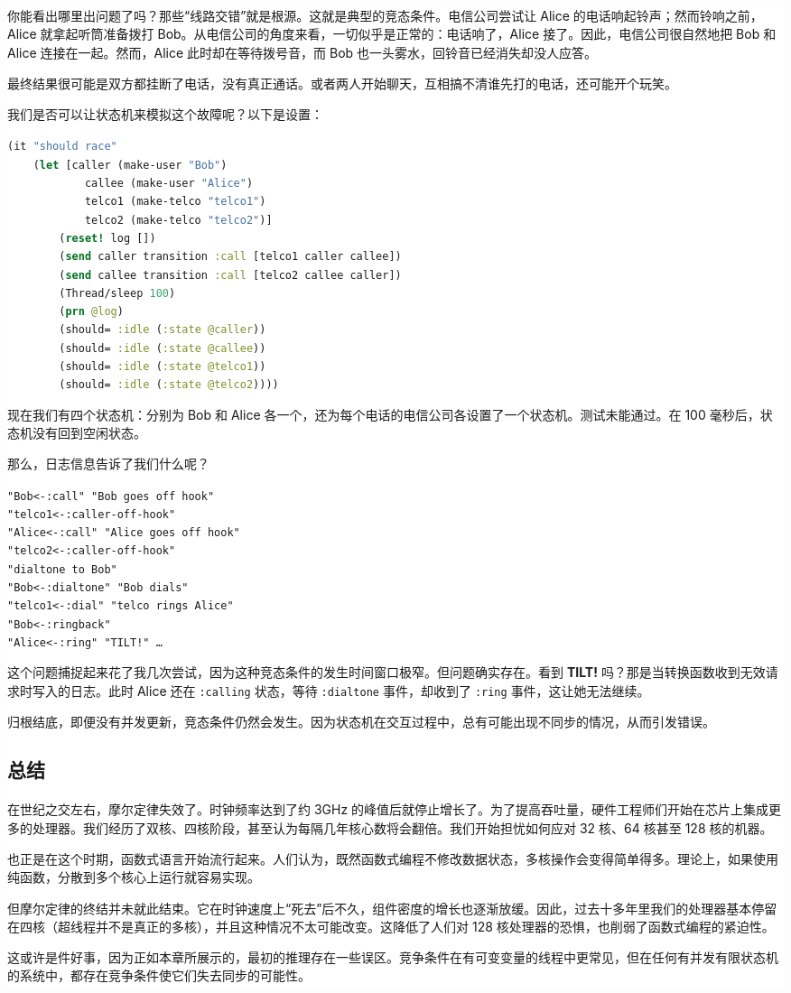 你能看出哪里出问题了吗？那些“线路交错”就是根源。这就是典型的竞态条件。电信公司尝试让 Alice 的电话响起铃声；然而铃响之前，Alice 就拿起听筒准备拨打 Bob。从电信公司的角度来看，一切似乎是正常的：电话响了，Alice 接了。因此，电信公司很自然地把 Bob 和 Alice 连接在一起。然而，Alice 此时却在等待拨号音，而 Bob 也一头雾水，回铃音已经消失却没人应答。

最终结果很可能是双方都挂断了电话，没有真正通话。或者两人开始聊天，互相搞不清谁先打的电话，还可能开个玩笑。

我们是否可以让状态机来模拟这个故障呢？以下是设置：

```clojure
(it "should race"
    (let [caller (make-user "Bob")
            callee (make-user "Alice")
            telco1 (make-telco "telco1")
            telco2 (make-telco "telco2")]
        (reset! log [])
        (send caller transition :call [telco1 caller callee])
        (send callee transition :call [telco2 callee caller])
        (Thread/sleep 100)
        (prn @log)
        (should= :idle (:state @caller))
        (should= :idle (:state @callee))
        (should= :idle (:state @telco1))
        (should= :idle (:state @telco2))))
```

现在我们有四个状态机：分别为 Bob 和 Alice 各一个，还为每个电话的电信公司各设置了一个状态机。测试未能通过。在 100 毫秒后，状态机没有回到空闲状态。

那么，日志信息告诉了我们什么呢？

```
"Bob<-:call" "Bob goes off hook"
"telco1<-:caller-off-hook"
"Alice<-:call" "Alice goes off hook"
"telco2<-:caller-off-hook"
"dialtone to Bob"
"Bob<-:dialtone" "Bob dials"
"telco1<-:dial" "telco rings Alice"
"Bob<-:ringback"
"Alice<-:ring" "TILT!" …
```

这个问题捕捉起来花了我几次尝试，因为这种竞态条件的发生时间窗口极窄。但问题确实存在。看到 **TILT!** 吗？那是当转换函数收到无效请求时写入的日志。此时 Alice 还在 `:calling` 状态，等待 `:dialtone` 事件，却收到了 `:ring` 事件，这让她无法继续。

归根结底，即便没有并发更新，竞态条件仍然会发生。因为状态机在交互过程中，总有可能出现不同步的情况，从而引发错误。

## 总结

在世纪之交左右，摩尔定律失效了。时钟频率达到了约 3GHz 的峰值后就停止增长了。为了提高吞吐量，硬件工程师们开始在芯片上集成更多的处理器。我们经历了双核、四核阶段，甚至认为每隔几年核心数将会翻倍。我们开始担忧如何应对 32 核、64 核甚至 128 核的机器。

也正是在这个时期，函数式语言开始流行起来。人们认为，既然函数式编程不修改数据状态，多核操作会变得简单得多。理论上，如果使用纯函数，分散到多个核心上运行就容易实现。

但摩尔定律的终结并未就此结束。它在时钟速度上“死去”后不久，组件密度的增长也逐渐放缓。因此，过去十多年里我们的处理器基本停留在四核（超线程并不是真正的多核），并且这种情况不太可能改变。这降低了人们对 128 核处理器的恐惧，也削弱了函数式编程的紧迫性。

这或许是件好事，因为正如本章所展示的，最初的推理存在一些误区。竞争条件在有可变变量的线程中更常见，但在任何有并发有限状态机的系统中，都存在竞争条件使它们失去同步的可能性。


[^1]: 我在《清洁工艺》（Addison-Wesley，2021）、《代码整洁之道》（Pearson，2008）以及《敏捷软件开发：原则、模式与实践》（Pearson，2002）中详细论述了这种方法。网络上也有大量相关信息。关于这个主题，最好的书之一是 Steve Freeman 和 Nat Pryce 的《测试引导的面向对象软件开发》（Addison-Wesley，2010）。
[^2]: https://github.com/slagyr/speclj
[^3]: 这些对象更正式的称呼是“测试替身”（test-doubles），但在这个语境中，我将继续使用通俗的说法"mocks"。
[^4]: https://github.com/unclebob/more-speech
[^5]: 有一些方法可以让它们返回值，但这里就不多做讨论了。如果你感兴趣，可以查看 [speclj 文档](https://github.com/slagyr/speclj)。
[^6]: 严格来说，这些存根实际上是间谍（spies）。
[^8]: https://clojure.org/guides/test_check_beginner
[^9]: www.quil.info
[^10]: https://processing.org
[^11]: https://github.com/clj-commons/seesaw
[^12]: https://en.wikipedia.org/wiki/Swing_(Java)
[^13]: https://github.com/unclebob/turtle-graphics
[^14]: https://en.wikipedia.org/wiki/Turtle_graphics
[^15]: 也许你会对这个链接感兴趣：[https://fsharpforfunandprofit.com/posts/13-ways-of-looking-at-a-turtle/](https://fsharpforfunandprofit.com/posts/13-ways-of-looking-at-a-turtle/)。
[^16]: 大多数情况下是无害的。
[^17]: 回想我们在第一章关于尾调用优化的讨论。
[^18]: 20世纪早期的电话有一个挂钩来挂听筒。到了20世纪60年代，挂钩被改为托架，但仍然称之为挂钩
[^19]: 这是一个非常有辨识度的声音，表示电话系统已准备好让你拨打所需的号码。
[^20]: “拨号”指的是输入电话号码。在20世纪60年代初，这通过电话上的旋转拨盘完成。
[^21]: 在美国，振铃电压为90伏。
[^22]: 回铃音是一种非常独特的声音，用于在等待电话接通时让拨打方安心等待。
[^23]: 这些状态机经过简化以保持简单。实际上，所有状态都会有返回到 `Idle` 的转换。
[^24]: 简而言之，解构是一种方便的方法，可以将一个复杂的数据元素分解为命名的组件。更多细节请参阅 Clojure 文档。
[^25]: 这种情况可能至今仍存在，尤其是在使用固定电话时。